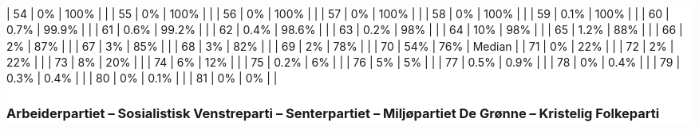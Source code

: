 | 54 | 0% | 100% |  |
| 55 | 0% | 100% |  |
| 56 | 0% | 100% |  |
| 57 | 0% | 100% |  |
| 58 | 0% | 100% |  |
| 59 | 0.1% | 100% |  |
| 60 | 0.7% | 99.9% |  |
| 61 | 0.6% | 99.2% |  |
| 62 | 0.4% | 98.6% |  |
| 63 | 0.2% | 98% |  |
| 64 | 10% | 98% |  |
| 65 | 1.2% | 88% |  |
| 66 | 2% | 87% |  |
| 67 | 3% | 85% |  |
| 68 | 3% | 82% |  |
| 69 | 2% | 78% |  |
| 70 | 54% | 76% | Median |
| 71 | 0% | 22% |  |
| 72 | 2% | 22% |  |
| 73 | 8% | 20% |  |
| 74 | 6% | 12% |  |
| 75 | 0.2% | 6% |  |
| 76 | 5% | 5% |  |
| 77 | 0.5% | 0.9% |  |
| 78 | 0% | 0.4% |  |
| 79 | 0.3% | 0.4% |  |
| 80 | 0% | 0.1% |  |
| 81 | 0% | 0% |  |

### Arbeiderpartiet – Sosialistisk Venstreparti – Senterpartiet – Miljøpartiet De Grønne – Kristelig Folkeparti
